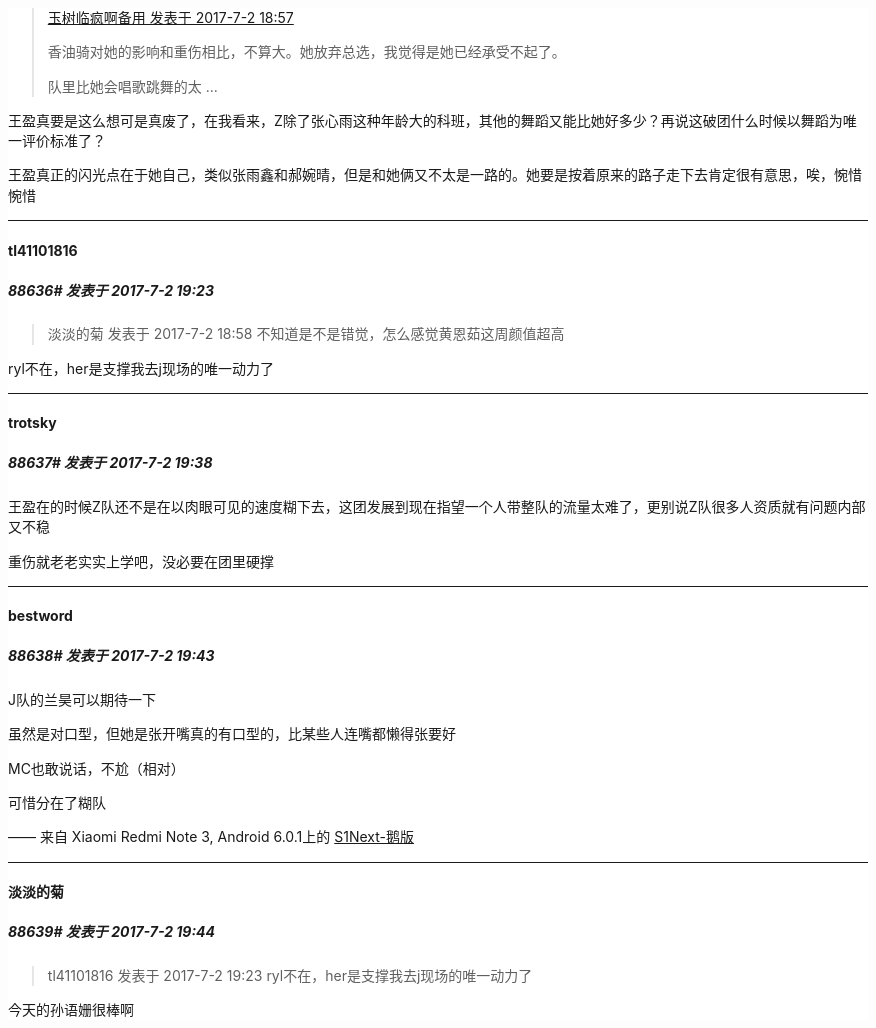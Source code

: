 <blockquote><a href="httphttps://bbs.saraba1st.com/2b/forum.php?mod=redirect&amp;goto=findpost&amp;pid=36460059&amp;ptid=1105387" target="_blank">玉树临疯啊备用 发表于 2017-7-2 18:57</a>

香油骑对她的影响和重伤相比，不算大。她放弃总选，我觉得是她已经承受不起了。

队里比她会唱歌跳舞的太 ...</blockquote>
王盈真要是这么想可是真废了，在我看来，Z除了张心雨这种年龄大的科班，其他的舞蹈又能比她好多少？再说这破团什么时候以舞蹈为唯一评价标准了？


王盈真正的闪光点在于她自己，类似张雨鑫和郝婉晴，但是和她俩又不太是一路的。她要是按着原来的路子走下去肯定很有意思，唉，惋惜惋惜


-----

####  tl41101816  
##### 88636#       发表于 2017-7-2 19:23


<blockquote>淡淡的菊 发表于 2017-7-2 18:58
不知道是不是错觉，怎么感觉黄恩茹这周颜值超高</blockquote>
ryl不在，her是支撑我去j现场的唯一动力了


-----

####  trotsky  
##### 88637#       发表于 2017-7-2 19:38


王盈在的时候Z队还不是在以肉眼可见的速度糊下去，这团发展到现在指望一个人带整队的流量太难了，更别说Z队很多人资质就有问题内部又不稳


重伤就老老实实上学吧，没必要在团里硬撑


-----

####  bestword  
##### 88638#       发表于 2017-7-2 19:43


J队的兰昊可以期待一下

虽然是对口型，但她是张开嘴真的有口型的，比某些人连嘴都懒得张要好

MC也敢说话，不尬（相对）

可惜分在了糊队

—— 来自 Xiaomi Redmi Note 3, Android 6.0.1上的 [S1Next-鹅版](http://www.coolapk.com/apk/me.ykrank.s1next)


-----

####  淡淡的菊  
##### 88639#       发表于 2017-7-2 19:44


<blockquote>tl41101816 发表于 2017-7-2 19:23
ryl不在，her是支撑我去j现场的唯一动力了</blockquote>
今天的孙语姗很棒啊
